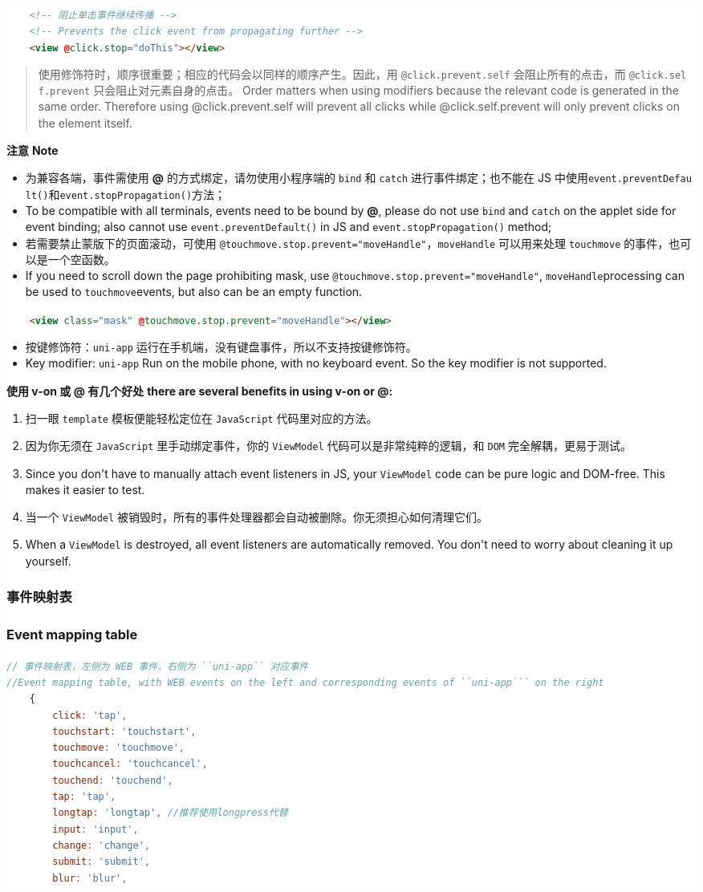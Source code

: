 
```html
	<!-- 阻止单击事件继续传播 -->
	<!-- Prevents the click event from propagating further -->
	<view @click.stop="doThis"></view>
```


> 使用修饰符时，顺序很重要；相应的代码会以同样的顺序产生。因此，用 `@click.prevent.self` 会阻止所有的点击，而 `@click.self.prevent` 只会阻止对元素自身的点击。
> Order matters when using modifiers because the relevant code is generated in the same order. Therefore using @click.prevent.self will prevent all clicks while @click.self.prevent will only prevent clicks on the element itself.


**注意**
**Note**

- 为兼容各端，事件需使用 **@** 的方式绑定，请勿使用小程序端的 `bind` 和 `catch` 进行事件绑定；也不能在 JS 中使用`event.preventDefault()`和`event.stopPropagation()`方法；
- To be compatible with all terminals, events need to be bound by **@**, please do not use `bind` and `catch` on the applet side for event binding; also cannot use `event.preventDefault()` in JS and `event.stopPropagation()` method;
- 若需要禁止蒙版下的页面滚动，可使用 `@touchmove.stop.prevent="moveHandle"`，`moveHandle` 可以用来处理 `touchmove` 的事件，也可以是一个空函数。
- If you need to scroll down the page prohibiting mask, use `@touchmove.stop.prevent="moveHandle"`, `moveHandle`processing can be used to `touchmove`events, but also can be an empty function.

```html
	<view class="mask" @touchmove.stop.prevent="moveHandle"></view>
```

- 按键修饰符：`uni-app` 运行在手机端，没有键盘事件，所以不支持按键修饰符。
- Key modifier: `uni-app` Run on the mobile phone, with no keyboard event. So the key modifier is not supported.


**使用 v-on 或 @ 有几个好处**
**there are several benefits in using v-on or @:**

1. 扫一眼 `template` 模板便能轻松定位在 `JavaScript` 代码里对应的方法。

2. 因为你无须在 `JavaScript` 里手动绑定事件，你的 `ViewModel` 代码可以是非常纯粹的逻辑，和 `DOM` 完全解耦，更易于测试。
2. Since you don't have to manually attach event listeners in JS, your `ViewModel` code can be pure logic and DOM-free. This makes it easier to test.

3. 当一个 `ViewModel` 被销毁时，所有的事件处理器都会自动被删除。你无须担心如何清理它们。
3. When a `ViewModel` is destroyed, all event listeners are automatically removed. You don't need to worry about cleaning it up yourself.


### 事件映射表
### Event mapping table

```js
// 事件映射表，左侧为 WEB 事件，右侧为 ``uni-app`` 对应事件
//Event mapping table, with WEB events on the left and corresponding events of ``uni-app``` on the right
	{
		click: 'tap',
		touchstart: 'touchstart',
		touchmove: 'touchmove',
		touchcancel: 'touchcancel',
		touchend: 'touchend',
		tap: 'tap',
		longtap: 'longtap', //推荐使用longpress代替
		input: 'input',
		change: 'change',
		submit: 'submit',
		blur: 'blur',
```